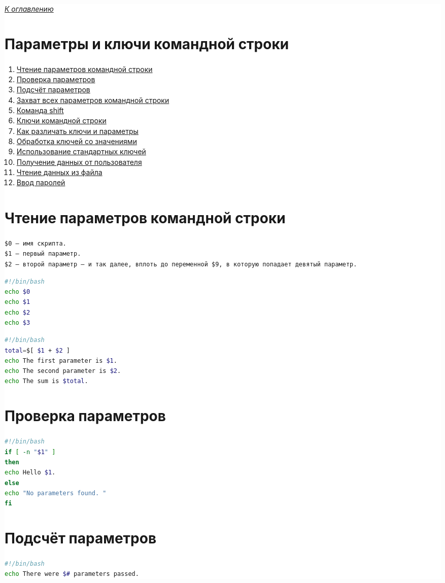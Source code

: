 *[К оглавлению](index.md)*
# Параметры и ключи командной строки

1. [Чтение параметров командной строки](#чтение-параметров-командной-строки)
1. [Проверка параметров](#проверка-параметров)
1. [Подсчёт параметров](#подсчёт-параметров)
1. [Захват всех параметров командной строки](#захват-всех-параметров-командной-строки)
1. [Команда shift](#команда-shift)
1. [Ключи командной строки](#ключи-командной-строки)
1. [Как различать ключи и параметры](#как-различать-ключи-и-параметры)
1. [Обработка ключей со значениями](#обработка-ключей-со-значениями)
1. [Использование стандартных ключей](#использование-стандартных-ключей)
1. [Получение данных от пользователя](#получение-данных-от-пользователя)
1. [Чтение данных из файла](#чтение-данных-из-файла)
1. [Ввод паролей](#ввод-паролей)

# Чтение параметров командной строки
```
$0 — имя скрипта.
$1 — первый параметр.
$2 — второй параметр — и так далее, вплоть до переменной $9, в которую попадает девятый параметр.
```
```bash
#!/bin/bash
echo $0
echo $1
echo $2
echo $3
```
```bash
#!/bin/bash
total=$[ $1 + $2 ]
echo The first parameter is $1.
echo The second parameter is $2.
echo The sum is $total.
```

# Проверка параметров
```bash
#!/bin/bash
if [ -n "$1" ]
then
echo Hello $1.
else
echo "No parameters found. "
fi
```

# Подсчёт параметров
```bash
#!/bin/bash
echo There were $# parameters passed.
```

